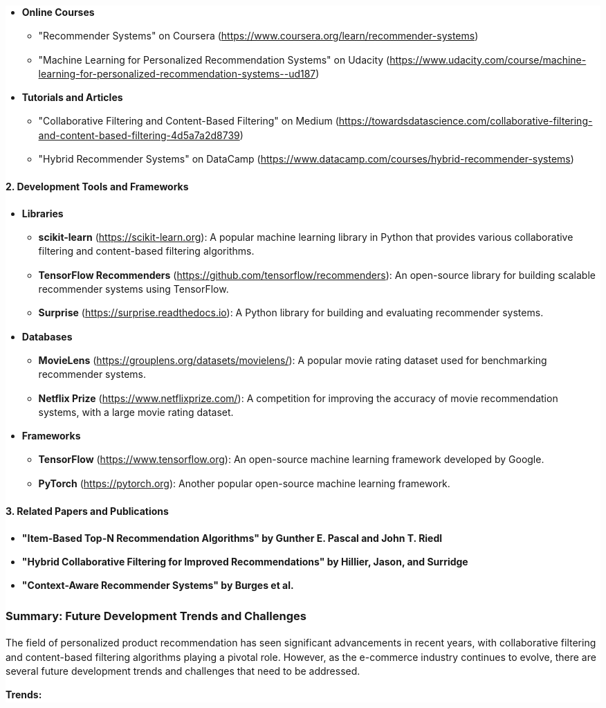 - **Online Courses**

  - "Recommender Systems" on Coursera (<https://www.coursera.org/learn/recommender-systems>)

  - "Machine Learning for Personalized Recommendation Systems" on Udacity (<https://www.udacity.com/course/machine-learning-for-personalized-recommendation-systems--ud187>)

- **Tutorials and Articles**

  - "Collaborative Filtering and Content-Based Filtering" on Medium (<https://towardsdatascience.com/collaborative-filtering-and-content-based-filtering-4d5a7a2d8739>)

  - "Hybrid Recommender Systems" on DataCamp (<https://www.datacamp.com/courses/hybrid-recommender-systems>)

#### 2. Development Tools and Frameworks

- **Libraries**

  - **scikit-learn** (<https://scikit-learn.org>): A popular machine learning library in Python that provides various collaborative filtering and content-based filtering algorithms.

  - **TensorFlow Recommenders** (<https://github.com/tensorflow/recommenders>): An open-source library for building scalable recommender systems using TensorFlow.

  - **Surprise** (<https://surprise.readthedocs.io>): A Python library for building and evaluating recommender systems.

- **Databases**

  - **MovieLens** (<https://grouplens.org/datasets/movielens/>): A popular movie rating dataset used for benchmarking recommender systems.

  - **Netflix Prize** (<https://www.netflixprize.com/>): A competition for improving the accuracy of movie recommendation systems, with a large movie rating dataset.

- **Frameworks**

  - **TensorFlow** (<https://www.tensorflow.org>): An open-source machine learning framework developed by Google.

  - **PyTorch** (<https://pytorch.org>): Another popular open-source machine learning framework.

#### 3. Related Papers and Publications

- **"Item-Based Top-N Recommendation Algorithms" by Gunther E. Pascal and John T. Riedl**

- **"Hybrid Collaborative Filtering for Improved Recommendations" by Hillier, Jason, and Surridge**

- **"Context-Aware Recommender Systems" by Burges et al.**

### Summary: Future Development Trends and Challenges

The field of personalized product recommendation has seen significant advancements in recent years, with collaborative filtering and content-based filtering algorithms playing a pivotal role. However, as the e-commerce industry continues to evolve, there are several future development trends and challenges that need to be addressed.

**Trends:**
